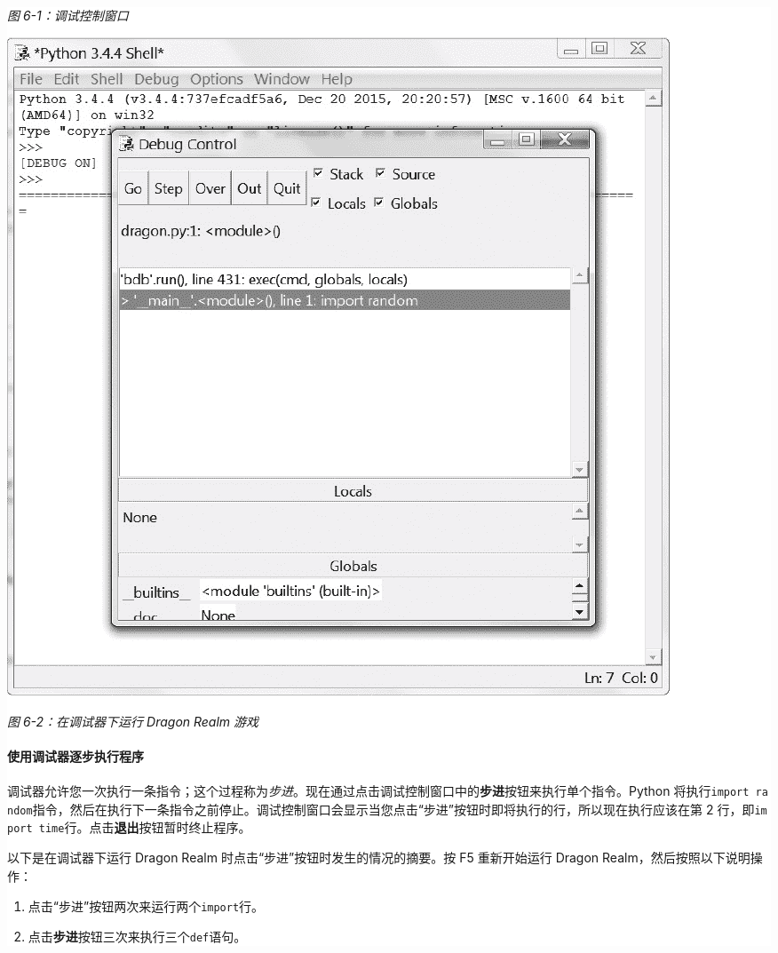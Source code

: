 *图 6-1：调试控制窗口*

![image](img/db717152b934f1c3d814a1f4b8d22fdd.png)

*图 6-2：在调试器下运行 Dragon Realm 游戏*

#### 使用调试器逐步执行程序

调试器允许您一次执行一条指令；这个过程称为*步进*。现在通过点击调试控制窗口中的**步进**按钮来执行单个指令。Python 将执行`import random`指令，然后在执行下一条指令之前停止。调试控制窗口会显示当您点击“步进”按钮时即将执行的行，所以现在执行应该在第 2 行，即`import time`行。点击**退出**按钮暂时终止程序。

以下是在调试器下运行 Dragon Realm 时点击“步进”按钮时发生的情况的摘要。按 F5 重新开始运行 Dragon Realm，然后按照以下说明操作：

1.  点击“步进”按钮两次来运行两个`import`行。

1.  点击**步进**按钮三次来执行三个`def`语句。
